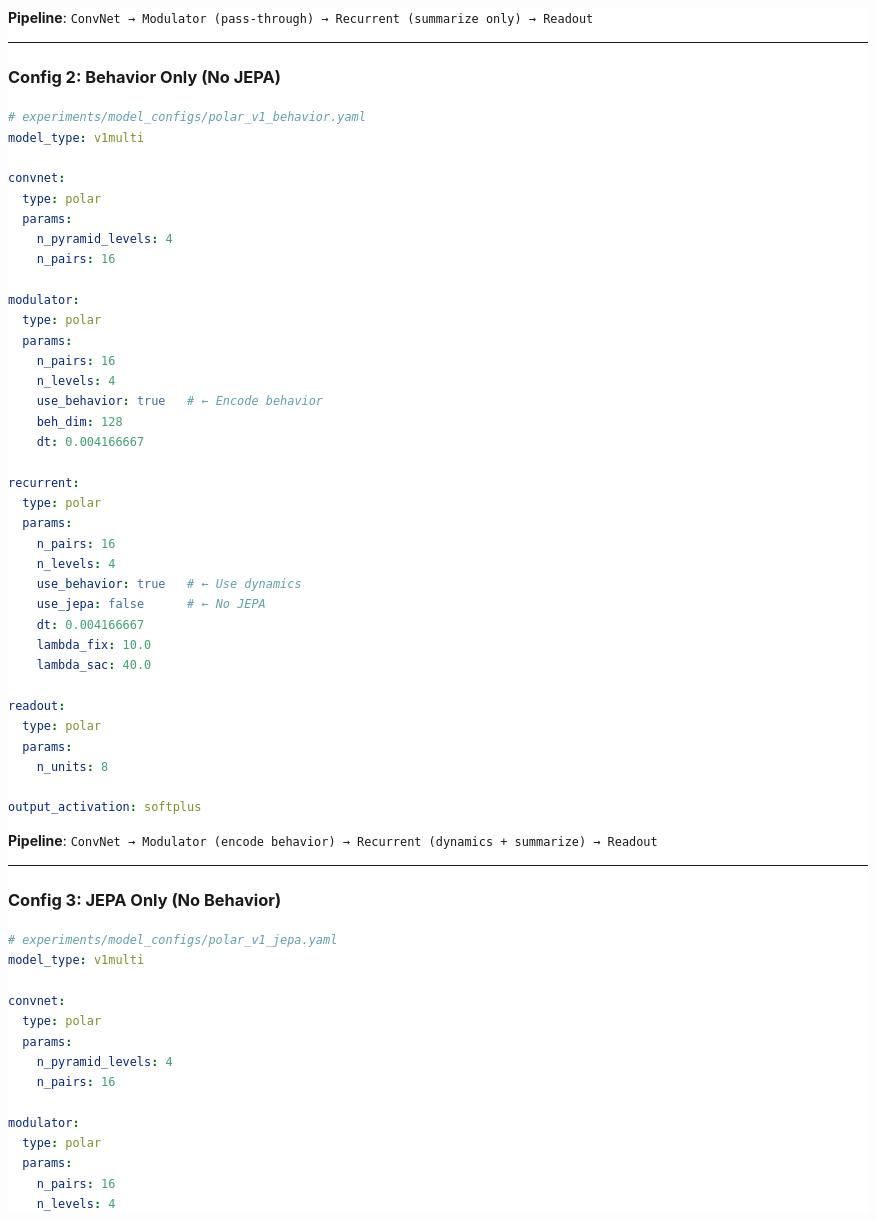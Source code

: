 **Pipeline**: `ConvNet → Modulator (pass-through) → Recurrent (summarize only) → Readout`

---

### Config 2: Behavior Only (No JEPA)

```yaml
# experiments/model_configs/polar_v1_behavior.yaml
model_type: v1multi

convnet:
  type: polar
  params:
    n_pyramid_levels: 4
    n_pairs: 16

modulator:
  type: polar
  params:
    n_pairs: 16
    n_levels: 4
    use_behavior: true   # ← Encode behavior
    beh_dim: 128
    dt: 0.004166667

recurrent:
  type: polar
  params:
    n_pairs: 16
    n_levels: 4
    use_behavior: true   # ← Use dynamics
    use_jepa: false      # ← No JEPA
    dt: 0.004166667
    lambda_fix: 10.0
    lambda_sac: 40.0

readout:
  type: polar
  params:
    n_units: 8

output_activation: softplus
```

**Pipeline**: `ConvNet → Modulator (encode behavior) → Recurrent (dynamics + summarize) → Readout`

---

### Config 3: JEPA Only (No Behavior)

```yaml
# experiments/model_configs/polar_v1_jepa.yaml
model_type: v1multi

convnet:
  type: polar
  params:
    n_pyramid_levels: 4
    n_pairs: 16

modulator:
  type: polar
  params:
    n_pairs: 16
    n_levels: 4
```